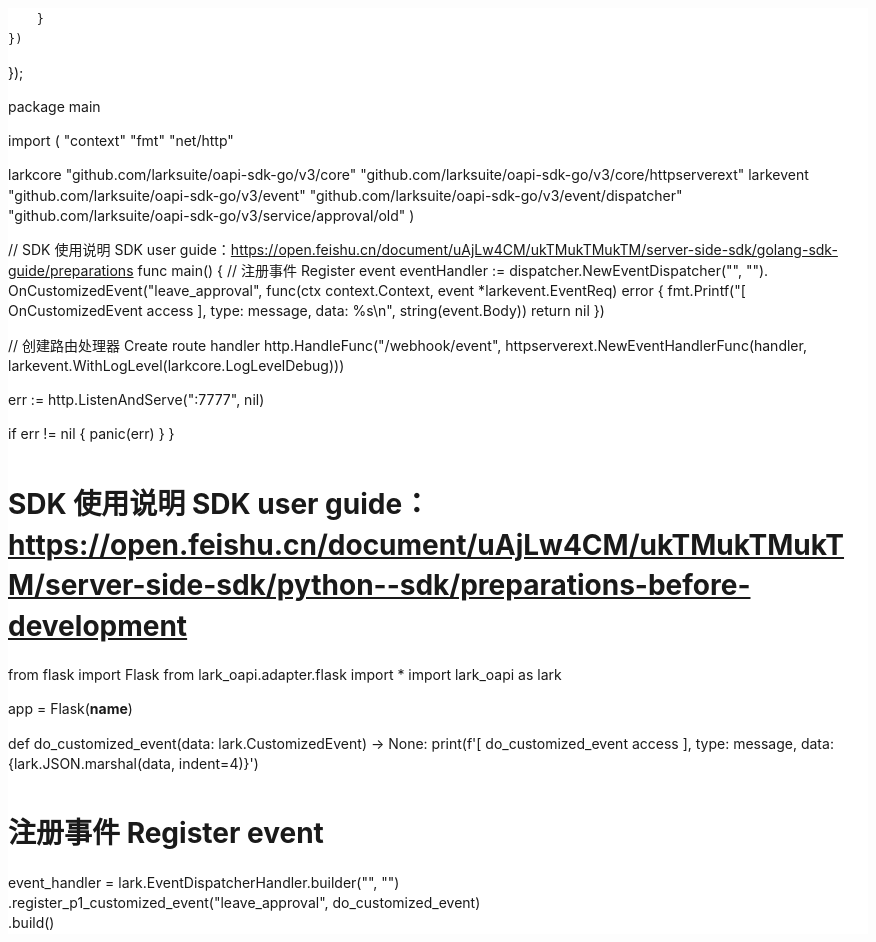         }
    })
});

package main

import (
        "context"
        "fmt"
        "net/http"

larkcore "github.com/larksuite/oapi-sdk-go/v3/core"
        "github.com/larksuite/oapi-sdk-go/v3/core/httpserverext"
        larkevent "github.com/larksuite/oapi-sdk-go/v3/event"
        "github.com/larksuite/oapi-sdk-go/v3/event/dispatcher"
        "github.com/larksuite/oapi-sdk-go/v3/service/approval/old"
)

// SDK 使用说明 SDK user guide：https://open.feishu.cn/document/uAjLw4CM/ukTMukTMukTM/server-side-sdk/golang-sdk-guide/preparations
func main() {
        // 注册事件 Register event
        eventHandler := dispatcher.NewEventDispatcher("", "").
                OnCustomizedEvent("leave_approval", func(ctx context.Context, event *larkevent.EventReq) error {
                        fmt.Printf("[ OnCustomizedEvent access ], type: message, data: %s\n", string(event.Body))
                        return nil
                })

// 创建路由处理器 Create route handler
        http.HandleFunc("/webhook/event", httpserverext.NewEventHandlerFunc(handler, larkevent.WithLogLevel(larkcore.LogLevelDebug)))

err := http.ListenAndServe(":7777", nil)

if err != nil {
                panic(err)
        }
}

# SDK 使用说明 SDK user guide：https://open.feishu.cn/document/uAjLw4CM/ukTMukTMukTM/server-side-sdk/python--sdk/preparations-before-development
from flask import Flask
from lark_oapi.adapter.flask import *
import lark_oapi as lark

app = Flask(__name__)

def do_customized_event(data: lark.CustomizedEvent) -> None:
    print(f'[ do_customized_event access ], type: message, data: {lark.JSON.marshal(data, indent=4)}')

# 注册事件 Register event
event_handler = lark.EventDispatcherHandler.builder("", "") \
    .register_p1_customized_event("leave_approval", do_customized_event) \
    .build()
